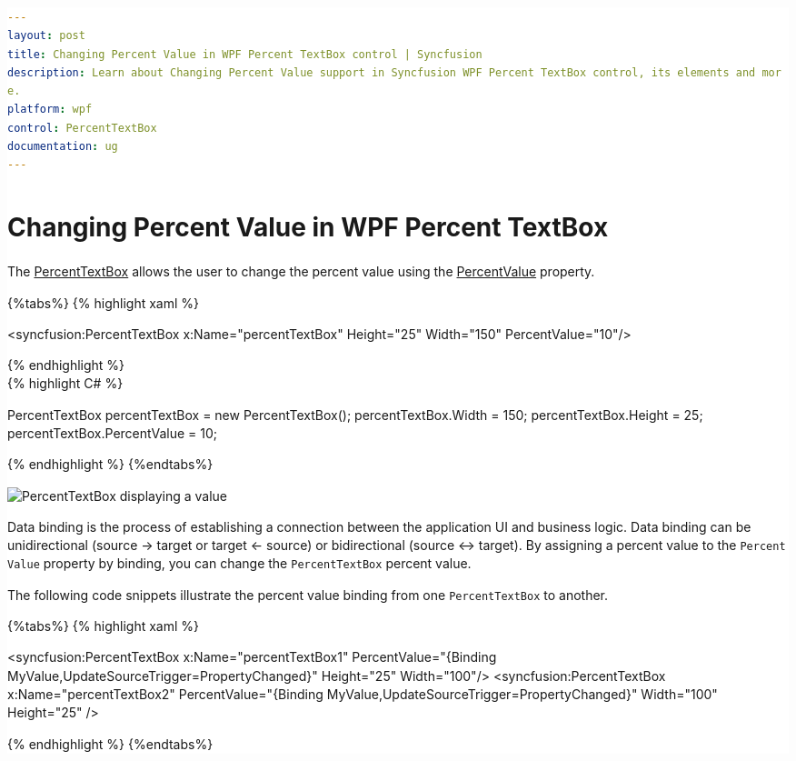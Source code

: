 ```yaml
---
layout: post
title: Changing Percent Value in WPF Percent TextBox control | Syncfusion
description: Learn about Changing Percent Value support in Syncfusion WPF Percent TextBox control, its elements and more.
platform: wpf
control: PercentTextBox 
documentation: ug
---
```


# Changing Percent Value in WPF Percent TextBox

The [PercentTextBox](https://www.syncfusion.com/wpf-ui-controls/percent-textbox) allows the user to change the percent value using the [PercentValue](https://help.syncfusion.com/cr/wpf/Syncfusion.Windows.Shared.PercentTextBox.html#Syncfusion_Windows_Shared_PercentTextBox_PercentValue) property.

{%tabs%}
{% highlight xaml %}

<syncfusion:PercentTextBox x:Name="percentTextBox" Height="25"
                          Width="150" PercentValue="10"/>

{% endhighlight %}                       
{% highlight C# %}

PercentTextBox percentTextBox = new PercentTextBox();
percentTextBox.Width = 150;
percentTextBox.Height = 25;
percentTextBox.PercentValue = 10;

{% endhighlight %}
{%endtabs%}

![PercentTextBox displaying a value](Changing-Percent-Value_images/SettingValue.jpeg)

Data binding is the process of establishing a connection between the application UI and business logic. Data binding can be unidirectional (source -> target or target <- source) or bidirectional (source <-> target). By assigning a percent value to the `PercentValue` property by binding, you can change the `PercentTextBox` percent value.

The following code snippets illustrate the percent value binding from one `PercentTextBox` to another.

{%tabs%}
{% highlight xaml %}

<syncfusion:PercentTextBox x:Name="percentTextBox1" PercentValue="{Binding MyValue,UpdateSourceTrigger=PropertyChanged}" Height="25" Width="100"/>
<syncfusion:PercentTextBox x:Name="percentTextBox2" PercentValue="{Binding MyValue,UpdateSourceTrigger=PropertyChanged}" Width="100" Height="25"  />

{% endhighlight %}
{%endtabs%}
